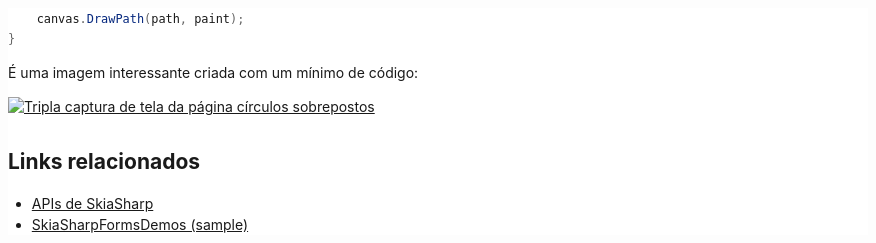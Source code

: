 ```csharp
    canvas.DrawPath(path, paint);
}
```

É uma imagem interessante criada com um mínimo de código:

[![](fill-types-images/overlappingcircles-small.png "Tripla captura de tela da página círculos sobrepostos")](fill-types-images/overlappingcircles-large.png#lightbox "tripla captura de tela da página círculos sobrepostos")


## <a name="related-links"></a>Links relacionados

- [APIs de SkiaSharp](https://developer.xamarin.com/api/root/SkiaSharp/)
- [SkiaSharpFormsDemos (sample)](https://developer.xamarin.com/samples/xamarin-forms/SkiaSharpForms/Demos/)
